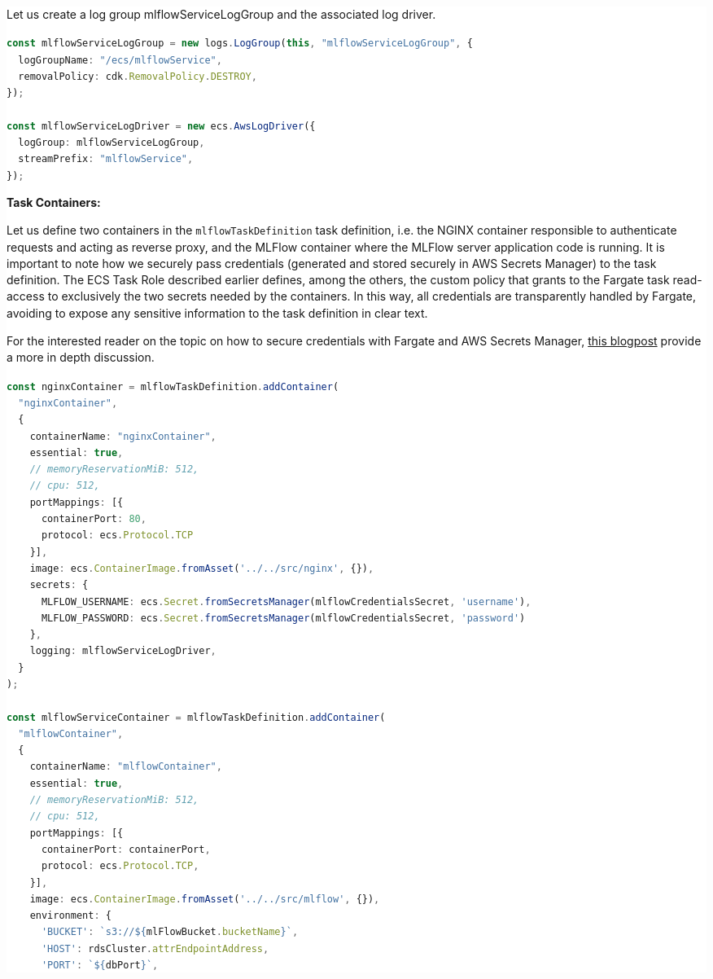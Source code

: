 Let us create a log group mlflowServiceLogGroup and the associated log driver.

```typescript
const mlflowServiceLogGroup = new logs.LogGroup(this, "mlflowServiceLogGroup", {
  logGroupName: "/ecs/mlflowService",
  removalPolicy: cdk.RemovalPolicy.DESTROY,
});

const mlflowServiceLogDriver = new ecs.AwsLogDriver({
  logGroup: mlflowServiceLogGroup,
  streamPrefix: "mlflowService",
});
```
**Task Containers:**

Let us define two containers in the `mlflowTaskDefinition` task definition, i.e. the NGINX container responsible to authenticate requests and acting as reverse proxy, and the MLFlow container where the MLFlow server application code is running.
It is important to note how we securely pass credentials (generated and stored securely in AWS Secrets Manager) to the task definition.
The ECS Task Role described earlier defines, among the others, the custom policy that grants to the Fargate task read-access to exclusively the two secrets needed by the containers.
In this way, all credentials are transparently handled by Fargate, avoiding to expose any sensitive information to the task definition in clear text.

For the interested reader on the topic on how to secure credentials with Fargate and AWS Secrets Manager, [this blogpost](https://aws.amazon.com/blogs/compute/securing-credentials-using-aws-secrets-manager-with-aws-fargate/) provide a more in depth discussion.

```typescript
const nginxContainer = mlflowTaskDefinition.addContainer(
  "nginxContainer",
  {
    containerName: "nginxContainer",
    essential: true,
    // memoryReservationMiB: 512,
    // cpu: 512,
    portMappings: [{
      containerPort: 80,
      protocol: ecs.Protocol.TCP
    }],
    image: ecs.ContainerImage.fromAsset('../../src/nginx', {}),
    secrets: {
      MLFLOW_USERNAME: ecs.Secret.fromSecretsManager(mlflowCredentialsSecret, 'username'),
      MLFLOW_PASSWORD: ecs.Secret.fromSecretsManager(mlflowCredentialsSecret, 'password')
    },
    logging: mlflowServiceLogDriver,
  }
);

const mlflowServiceContainer = mlflowTaskDefinition.addContainer(
  "mlflowContainer",
  {
    containerName: "mlflowContainer",
    essential: true,
    // memoryReservationMiB: 512,
    // cpu: 512,
    portMappings: [{
      containerPort: containerPort,
      protocol: ecs.Protocol.TCP,
    }],
    image: ecs.ContainerImage.fromAsset('../../src/mlflow', {}),
    environment: {
      'BUCKET': `s3://${mlFlowBucket.bucketName}`,
      'HOST': rdsCluster.attrEndpointAddress,
      'PORT': `${dbPort}`,
```